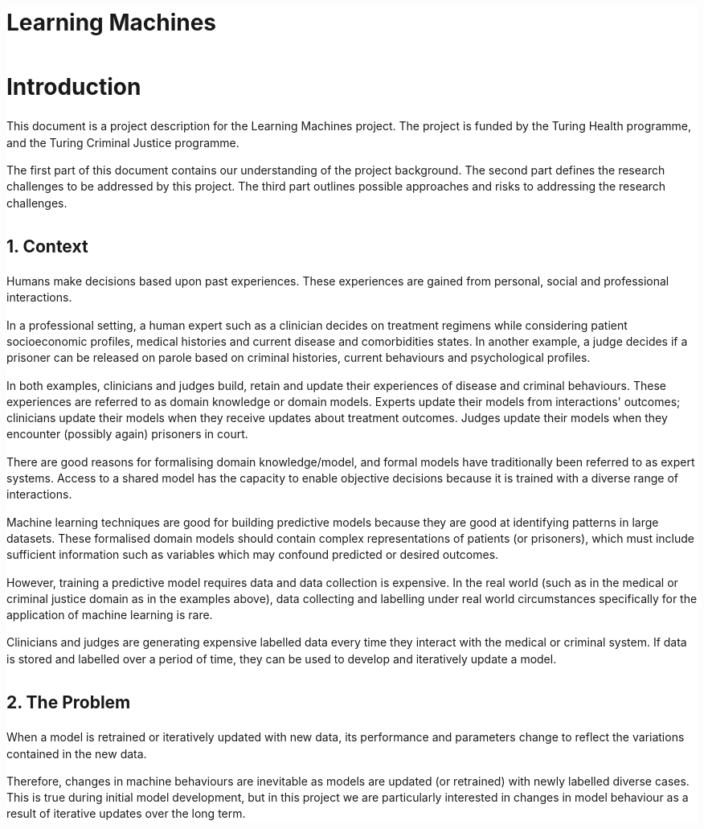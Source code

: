 
Learning Machines
===

# Introduction

This document is a project description for the Learning Machines project. The project is funded by the Turing Health programme, and the Turing Criminal Justice programme. 

The first part of this document contains our understanding of the project background. The second part defines the research challenges to be addressed by this project. The third part outlines possible approaches and risks to addressing the research challenges.

## 1. Context

Humans make decisions based upon past experiences. These experiences are gained from personal, social and professional interactions.

In a professional setting, a human expert such as a clinician decides on treatment regimens while considering patient socioeconomic profiles, medical histories and current disease and comorbidities states. In another example, a judge decides if a prisoner can be released on parole based on criminal histories, current behaviours and psychological profiles.

In both examples, clinicians and judges build, retain and update their experiences of disease and criminal behaviours. These experiences are referred to as domain knowledge or domain models. Experts update their models from interactions' outcomes; clinicians update their models when they receive updates about treatment outcomes. Judges update their models when they encounter (possibly again) prisoners in court.

There are good reasons for formalising domain knowledge/model, and formal models have traditionally been referred to as expert systems. Access to a shared model has the capacity to enable objective decisions because it is trained with a diverse range of interactions. 

Machine learning techniques are good for building predictive models because they are good at identifying patterns in large datasets. These formalised domain models should contain complex representations of patients (or prisoners), which must include sufficient information such as variables which may confound predicted or desired outcomes.

However, training a predictive model requires data and data collection is expensive. In the real world (such as in the medical or criminal justice domain as in the examples above), data collecting and labelling under real world circumstances specifically for the application of machine learning is rare.

Clinicians and judges are generating expensive labelled data every time they interact with the medical or criminal system. If data is stored and labelled over a period of time, they can be used to develop and iteratively update a model. 

## 2. The Problem

When a model is retrained or iteratively updated with new data, its performance and parameters  change to reflect the variations contained in the new data.

Therefore, changes in machine behaviours are inevitable as models are updated (or retrained) with newly labelled diverse cases. This is true during initial model development, but in this project we are particularly interested in changes in model behaviour as a result of iterative updates over the long term. 
